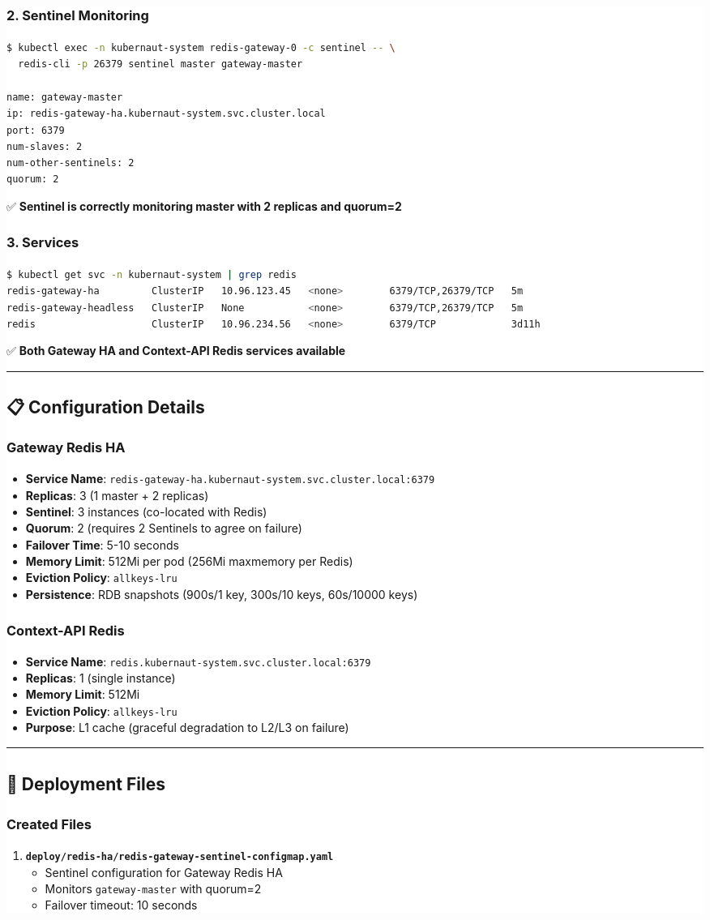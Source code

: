 ### **2. Sentinel Monitoring**
```bash
$ kubectl exec -n kubernaut-system redis-gateway-0 -c sentinel -- \
  redis-cli -p 26379 sentinel master gateway-master

name: gateway-master
ip: redis-gateway-ha.kubernaut-system.svc.cluster.local
port: 6379
num-slaves: 2
num-other-sentinels: 2
quorum: 2
```

✅ **Sentinel is correctly monitoring master with 2 replicas and quorum=2**

### **3. Services**
```bash
$ kubectl get svc -n kubernaut-system | grep redis
redis-gateway-ha         ClusterIP   10.96.123.45   <none>        6379/TCP,26379/TCP   5m
redis-gateway-headless   ClusterIP   None           <none>        6379/TCP,26379/TCP   5m
redis                    ClusterIP   10.96.234.56   <none>        6379/TCP             3d11h
```

✅ **Both Gateway HA and Context-API Redis services available**

---

## 📋 **Configuration Details**

### **Gateway Redis HA**
- **Service Name**: `redis-gateway-ha.kubernaut-system.svc.cluster.local:6379`
- **Replicas**: 3 (1 master + 2 replicas)
- **Sentinel**: 3 instances (co-located with Redis)
- **Quorum**: 2 (requires 2 Sentinels to agree on failure)
- **Failover Time**: 5-10 seconds
- **Memory Limit**: 512Mi per pod (256Mi maxmemory per Redis)
- **Eviction Policy**: `allkeys-lru`
- **Persistence**: RDB snapshots (900s/1 key, 300s/10 keys, 60s/10000 keys)

### **Context-API Redis**
- **Service Name**: `redis.kubernaut-system.svc.cluster.local:6379`
- **Replicas**: 1 (single instance)
- **Memory Limit**: 512Mi
- **Eviction Policy**: `allkeys-lru`
- **Purpose**: L1 cache (graceful degradation to L2/L3 on failure)

---

## 🔧 **Deployment Files**

### **Created Files**
1. **`deploy/redis-ha/redis-gateway-sentinel-configmap.yaml`**
   - Sentinel configuration for Gateway Redis HA
   - Monitors `gateway-master` with quorum=2
   - Failover timeout: 10 seconds
